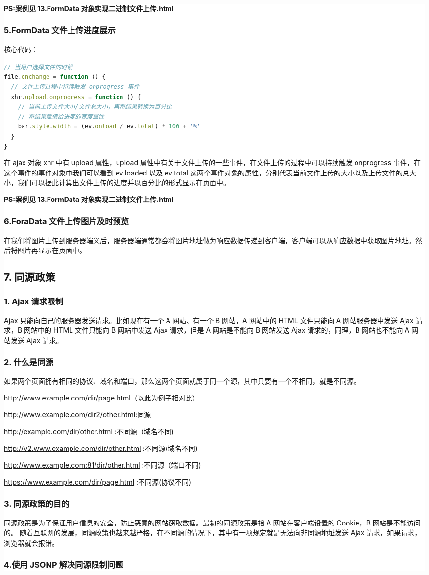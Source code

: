 **PS:案例见 13.FormData 对象实现二进制文件上传.html**

### 5.FormData 文件上传进度展示

核心代码：

```javascript
// 当用户选择文件的时候
file.onchange = function () {
  // 文件上传过程中持续触发 onprogress 事件
  xhr.upload.onprogress = function () {
    // 当前上传文件大小/文件总大小，再将结果转换为百分比
    // 将结果赋值给进度的宽度属性
    bar.style.width = (ev.onload / ev.total) * 100 + '%'
  }
}
```

在 ajax 对象 xhr 中有 upload 属性，upload 属性中有关于文件上传的一些事件，在文件上传的过程中可以持续触发 onprogress 事件，在这个事件的事件对象中我们可以看到 ev.loaded 以及 ev.total 这两个事件对象的属性，分别代表当前文件上传的大小以及上传文件的总大小，我们可以据此计算出文件上传的进度并以百分比的形式显示在页面中。

**PS:案例见 13.FormData 对象实现二进制文件上传.html**

### 6.ForaData 文件上传图片及时预览

在我们将图片上传到服务器端义后，服务器端通常都会将圉片地址做为响应数据传递到客户端，客户端可以从响应数据中获取图片地址。然后将图片再显示在页面中。

## 7. 同源政策

### 1. Ajax 请求限制

Ajax 只能向自己的服务器发送请求。比如现在有一个 A 网站、有一个 B 网站，A 网站中的 HTML 文件只能向 A 网站服务器中发送 Ajax 请求，B 网站中的 HTML 文件只能向 B 网站中发送 Ajax 请求，但是 A 网站是不能向 B 网站发送 Ajax 请求的，同理，B 网站也不能向 A 网站发送 Ajax 请求。

### 2. 什么是同源

如果两个页面拥有相同的协议、域名和端口，那么这两个页面就属于同一个源，其中只要有一个不相同，就是不同源。

http://www.example.com/dir/page.html（以此为例子相对比）

http://www.example.com/dir2/other.html:同源

http://example.com/dir/other.html :不同源（域名不同)

http://v2.www.example.com/dir/other.html :不同源(域名不同)

http://www.example.com:81/dir/other.html :不同源（端口不同)

https://www.example.com/dir/page.html :不同源(协议不同)

### 3. 同源政策的目的

同源政策是为了保证用户信息的安全，防止恶意的网站窃取数据。最初的同源政策是指 A 网站在客户端设置的 Cookie，B 网站是不能访问的。
随着互联网的发展，同源政策也越来越严格，在不同源的情况下，其中有一项规定就是无法向非同源地址发送 Ajax 请求，如果请求，浏览器就会报错。

### 4.使用 JSONP 解决同源限制问题
